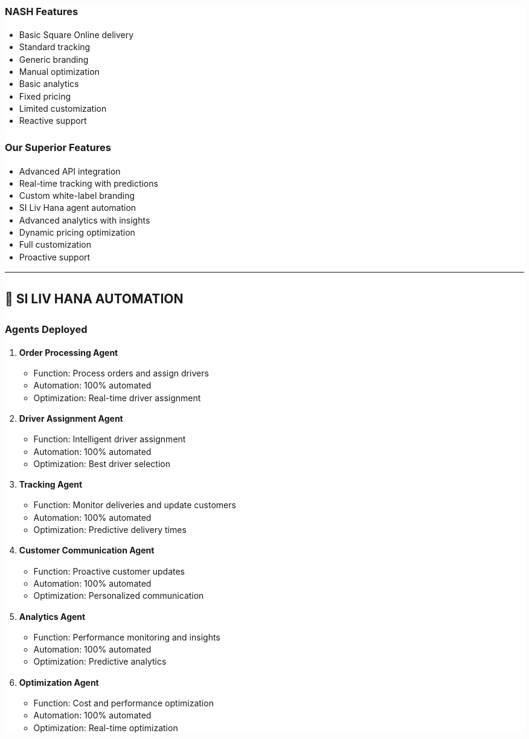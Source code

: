 ### NASH Features
- Basic Square Online delivery
- Standard tracking
- Generic branding
- Manual optimization
- Basic analytics
- Fixed pricing
- Limited customization
- Reactive support

### Our Superior Features
- Advanced API integration
- Real-time tracking with predictions
- Custom white-label branding
- SI Liv Hana agent automation
- Advanced analytics with insights
- Dynamic pricing optimization
- Full customization
- Proactive support

---

## 🤖 SI LIV HANA AUTOMATION

### Agents Deployed
1. **Order Processing Agent**
   - Function: Process orders and assign drivers
   - Automation: 100% automated
   - Optimization: Real-time driver assignment

2. **Driver Assignment Agent**
   - Function: Intelligent driver assignment
   - Automation: 100% automated
   - Optimization: Best driver selection

3. **Tracking Agent**
   - Function: Monitor deliveries and update customers
   - Automation: 100% automated
   - Optimization: Predictive delivery times

4. **Customer Communication Agent**
   - Function: Proactive customer updates
   - Automation: 100% automated
   - Optimization: Personalized communication

5. **Analytics Agent**
   - Function: Performance monitoring and insights
   - Automation: 100% automated
   - Optimization: Predictive analytics

6. **Optimization Agent**
   - Function: Cost and performance optimization
   - Automation: 100% automated
   - Optimization: Real-time optimization

